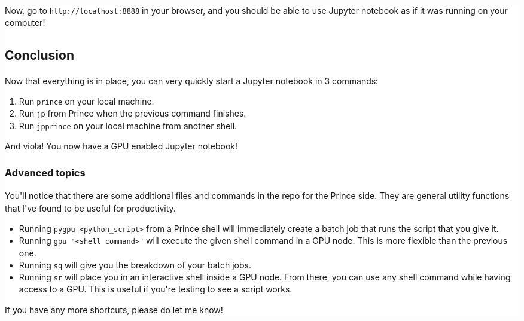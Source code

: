 Now, go to `http://localhost:8888` in your browser, and you should be able to use Jupyter notebook as if it was running on your computer!

## Conclusion

Now that everything is in place, you can very quickly start a Jupyter notebook in 3 commands:

1. Run `prince` on your local machine.
2. Run `jp` from Prince when the previous command finishes.
3. Run `jpprince` on your local machine from another shell.

And viola! You now have a GPU enabled Jupyter notebook!

### Advanced topics

You'll notice that there are some additional files and commands [in the repo](https://github.com/dorukkilitcioglu/dorukkilitcioglu.github.io/tree/master/assets/misc/nyu-hpc-data-science) for the Prince side. They are general utility functions that I've found to be useful for productivity.

- Running `pygpu <python_script>` from a Prince shell will immediately create a batch job that runs the script that you give it.
- Running `gpu "<shell command>"` will execute the given shell command in a GPU node. This is more flexible than the previous one.
- Running `sq` will give you the breakdown of your batch jobs.
- Running `sr` will place you in an interactive shell inside a GPU node. From there, you can use any shell command while having access to a GPU. This is useful if you're testing to see a script works.

If you have any more shortcuts, please do let me know!